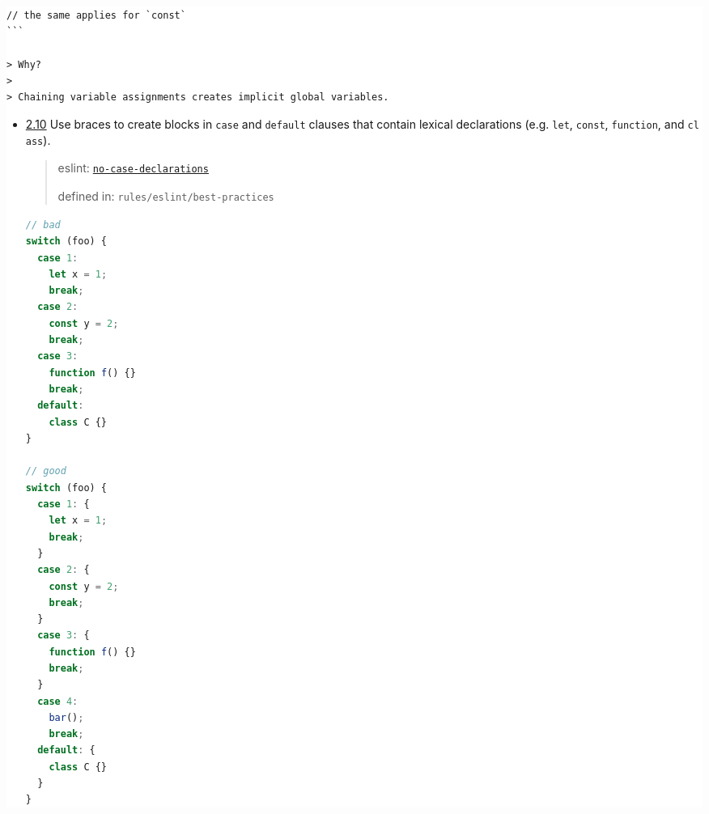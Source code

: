     // the same applies for `const`
    ```

    > Why?
    >
    > Chaining variable assignments creates implicit global variables.

<a name="variables--switch-blocks"></a><a name="2.10"></a>

-   [2.10](#variables--switch-blocks) Use braces to create blocks in `case` and `default` clauses that contain lexical declarations (e.g. `let`, `const`, `function`, and `class`).

    > eslint: [`no-case-declarations`](http://eslint.org/docs/rules/no-case-declarations.html)
    >
    > defined in: `rules/eslint/best-practices`

    ```javascript
    // bad
    switch (foo) {
      case 1:
        let x = 1;
        break;
      case 2:
        const y = 2;
        break;
      case 3:
        function f() {}
        break;
      default:
        class C {}
    }

    // good
    switch (foo) {
      case 1: {
        let x = 1;
        break;
      }
      case 2: {
        const y = 2;
        break;
      }
      case 3: {
        function f() {}
        break;
      }
      case 4:
        bar();
        break;
      default: {
        class C {}
      }
    }
    ```
